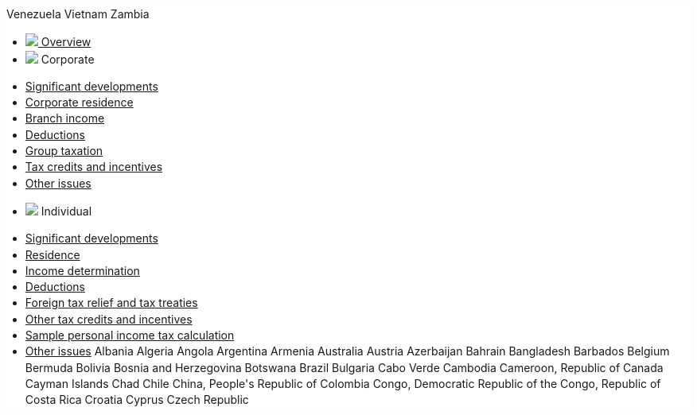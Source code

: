Venezuela
Vietnam
Zambia
* [![](../../-/media/world-wide-tax-summaries/dev/overview-inactive-nav-icon.ashx%3Frev=dee1bb7128b64699a86a2a3f76847756&revision=dee1bb71-28b6-4699-a86a-2a3f76847756&hash=9005AA450606A6D2D6725C43CAAFA1FE11631251)
Overview](../../singapore.html)
* ![](../../-/media/world-wide-tax-summaries/dev/corporate-active-nav-icon.ashx%3Frev=e54e9d5b7d6f49b8a9de27757112981b&revision=e54e9d5b-7d6f-49b8-a9de-27757112981b&hash=24295379334D867E5CEB564DB7B5655AFB8CA649)
Corporate
+ [Significant developments](significant-developments.html)
+ [Corporate residence](corporate-residence.html)
+ [Branch income](branch-income.html)
+ [Deductions](deductions.html)
+ [Group taxation](group-taxation.html)
+ [Tax credits and incentives](tax-credits-and-incentives.html)
+ [Other issues](other-issues.html)
* ![](../../-/media/world-wide-tax-summaries/dev/individual-inactive-nav-icon.ashx%3Frev=03b86f89ec914ecdaac1550e9f0b113f&revision=03b86f89-ec91-4ecd-aac1-550e9f0b113f&hash=FC11F4F8557815513DCBD945919A90DE94EE1FC0)
Individual
+ [Significant developments](../individual/significant-developments.html)
+ [Residence](../individual/residence.html)
+ [Income determination](../individual/income-determination.html)
+ [Deductions](../individual/deductions.html)
+ [Foreign tax relief and tax treaties](../individual/foreign-tax-relief-and-tax-treaties.html)
+ [Other tax credits and incentives](../individual/other-tax-credits-and-incentives.html)
+ [Sample personal income tax calculation](../individual/sample-personal-income-tax-calculation.html)
+ [Other issues](../individual/other-issues.html)
Albania
Algeria
Angola
Argentina
Armenia
Australia
Austria
Azerbaijan
Bahrain
Bangladesh
Barbados
Belgium
Bermuda
Bolivia
Bosnia and Herzegovina
Botswana
Brazil
Bulgaria
Cabo Verde
Cambodia
Cameroon, Republic of
Canada
Cayman Islands
Chad
Chile
China, People's Republic of
Colombia
Congo, Democratic Republic of the
Congo, Republic of
Costa Rica
Croatia
Cyprus
Czech Republic